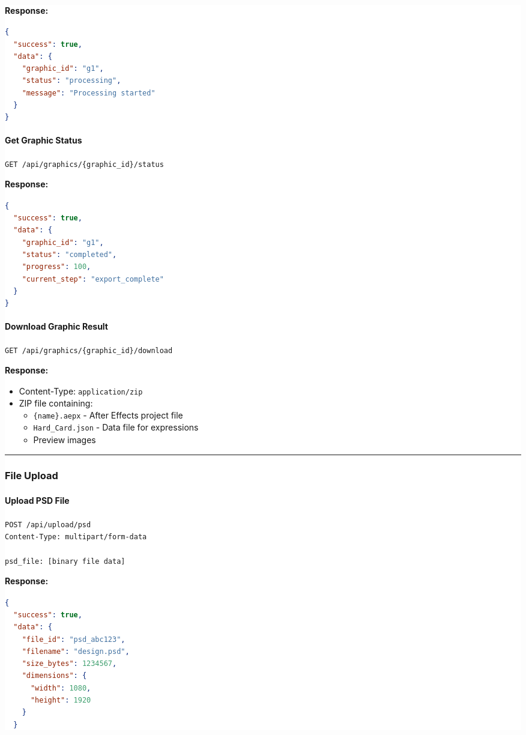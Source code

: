 **Response:**
```json
{
  "success": true,
  "data": {
    "graphic_id": "g1",
    "status": "processing",
    "message": "Processing started"
  }
}
```

#### Get Graphic Status
```
GET /api/graphics/{graphic_id}/status
```

**Response:**
```json
{
  "success": true,
  "data": {
    "graphic_id": "g1",
    "status": "completed",
    "progress": 100,
    "current_step": "export_complete"
  }
}
```

#### Download Graphic Result
```
GET /api/graphics/{graphic_id}/download
```

**Response:**
- Content-Type: `application/zip`
- ZIP file containing:
  - `{name}.aepx` - After Effects project file
  - `Hard_Card.json` - Data file for expressions
  - Preview images

---

### File Upload

#### Upload PSD File
```
POST /api/upload/psd
Content-Type: multipart/form-data

psd_file: [binary file data]
```

**Response:**
```json
{
  "success": true,
  "data": {
    "file_id": "psd_abc123",
    "filename": "design.psd",
    "size_bytes": 1234567,
    "dimensions": {
      "width": 1080,
      "height": 1920
    }
  }
```
